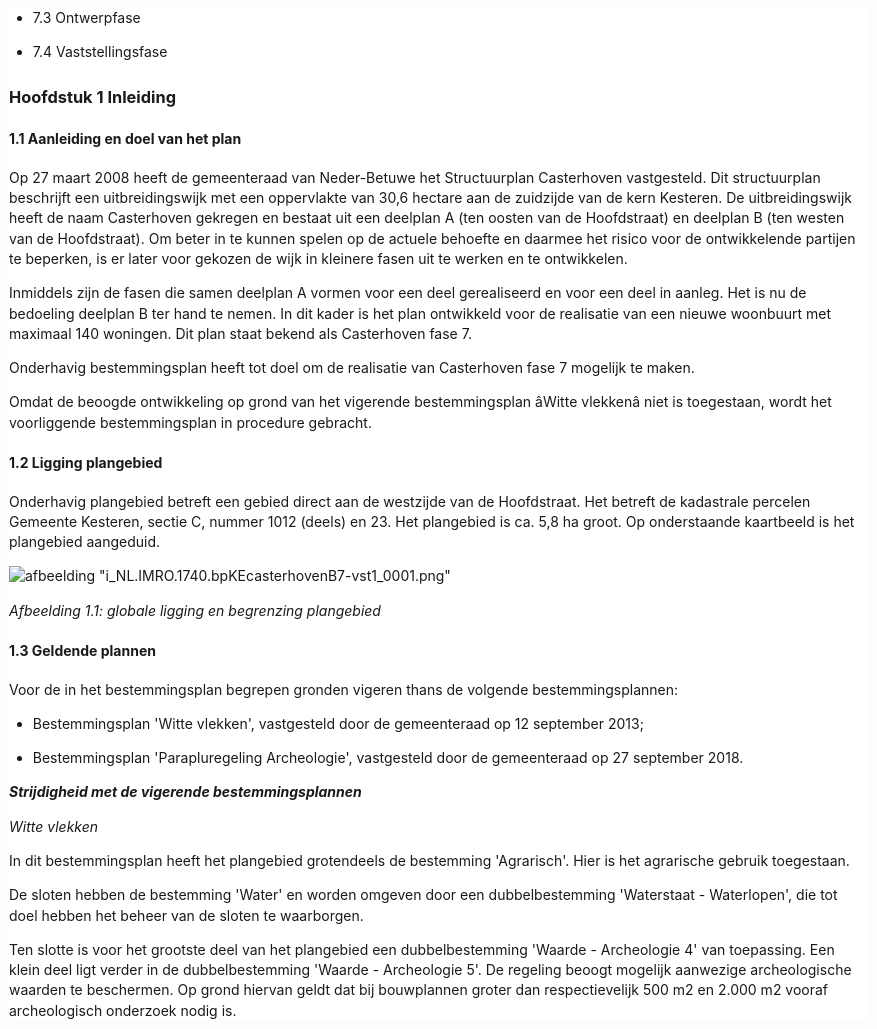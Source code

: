 + 7\.3 Ontwerpfase

+ 7\.4 Vaststellingsfase

### Hoofdstuk 1 Inleiding

#### 1\.1 Aanleiding en doel van het plan

Op 27 maart 2008 heeft de gemeenteraad van Neder\-Betuwe het Structuurplan Casterhoven vastgesteld. Dit structuurplan beschrijft een uitbreidingswijk met een oppervlakte van 30,6 hectare aan de zuidzijde van de kern Kesteren. De uitbreidingswijk heeft de naam Casterhoven gekregen en bestaat uit een deelplan A (ten oosten van de Hoofdstraat) en deelplan B (ten westen van de Hoofdstraat). Om beter in te kunnen spelen op de actuele behoefte en daarmee het risico voor de ontwikkelende partijen te beperken, is er later voor gekozen de wijk in kleinere fasen uit te werken en te ontwikkelen.

Inmiddels zijn de fasen die samen deelplan A vormen voor een deel gerealiseerd en voor een deel in aanleg. Het is nu de bedoeling deelplan B ter hand te nemen. In dit kader is het plan ontwikkeld voor de realisatie van een nieuwe woonbuurt met maximaal 140 woningen. Dit plan staat bekend als Casterhoven fase 7\.

Onderhavig bestemmingsplan heeft tot doel om de realisatie van Casterhoven fase 7 mogelijk te maken.

Omdat de beoogde ontwikkeling op grond van het vigerende bestemmingsplan âWitte vlekkenâ niet is toegestaan, wordt het voorliggende bestemmingsplan in procedure gebracht.

#### 1\.2 Ligging plangebied

Onderhavig plangebied betreft een gebied direct aan de westzijde van de Hoofdstraat. Het betreft de kadastrale percelen Gemeente Kesteren, sectie C, nummer 1012 (deels) en 23\. Het plangebied is ca. 5,8 ha groot. Op onderstaande kaartbeeld is het plangebied aangeduid.

![afbeelding "i_NL.IMRO.1740.bpKEcasterhovenB7-vst1_0001.png"](i_NL.IMRO.1740.bpKEcasterhovenB7-vst1_0001.png)

*Afbeelding 1\.1: globale ligging en begrenzing plangebied*

#### 1\.3 Geldende plannen

Voor de in het bestemmingsplan begrepen gronden vigeren thans de volgende bestemmingsplannen:

* Bestemmingsplan 'Witte vlekken', vastgesteld door de gemeenteraad op 12 september 2013;

* Bestemmingsplan 'Parapluregeling Archeologie', vastgesteld door de gemeenteraad op 27 september 2018\.

***Strijdigheid met de vigerende bestemmingsplannen***

*Witte vlekken*

In dit bestemmingsplan heeft het plangebied grotendeels de bestemming 'Agrarisch'. Hier is het agrarische gebruik toegestaan.

De sloten hebben de bestemming 'Water' en worden omgeven door een dubbelbestemming 'Waterstaat \- Waterlopen', die tot doel hebben het beheer van de sloten te waarborgen.

Ten slotte is voor het grootste deel van het plangebied een dubbelbestemming 'Waarde \- Archeologie 4' van toepassing. Een klein deel ligt verder in de dubbelbestemming 'Waarde \- Archeologie 5'. De regeling beoogt mogelijk aanwezige archeologische waarden te beschermen. Op grond hiervan geldt dat bij bouwplannen groter dan respectievelijk 500 m2 en 2\.000 m2 vooraf archeologisch onderzoek nodig is.
